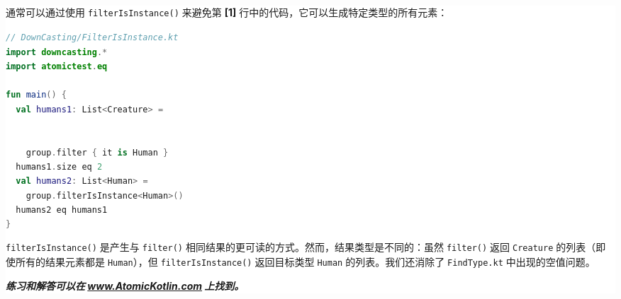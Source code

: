 通常可以通过使用 `filterIsInstance()` 来避免第 **[1]** 行中的代码，它可以生成特定类型的所有元素：

```kotlin
// DownCasting/FilterIsInstance.kt
import downcasting.*
import atomictest.eq

fun main() {
  val humans1: List<Creature> =


    group.filter { it is Human }
  humans1.size eq 2
  val humans2: List<Human> =
    group.filterIsInstance<Human>()
  humans2 eq humans1
}
```

`filterIsInstance()` 是产生与 `filter()` 相同结果的更可读的方式。然而，结果类型是不同的：虽然 `filter()` 返回 `Creature` 的列表（即使所有的结果元素都是 `Human`），但 `filterIsInstance()` 返回目标类型 `Human` 的列表。我们还消除了 `FindType.kt` 中出现的空值问题。

***练习和解答可以在 www.AtomicKotlin.com 上找到。***